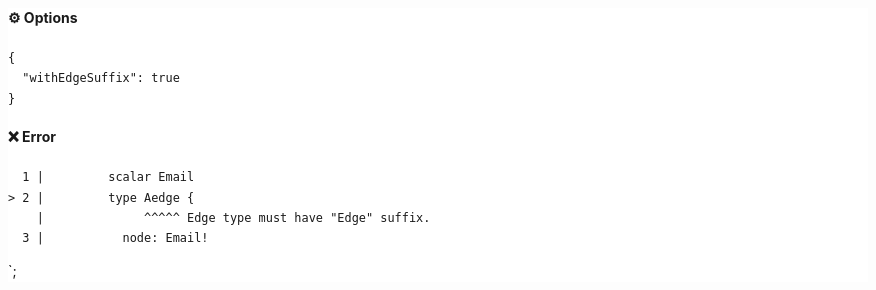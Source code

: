 #### ⚙️ Options

    {
      "withEdgeSuffix": true
    }

#### ❌ Error

      1 |         scalar Email
    > 2 |         type Aedge {
        |              ^^^^^ Edge type must have "Edge" suffix.
      3 |           node: Email!
`;
